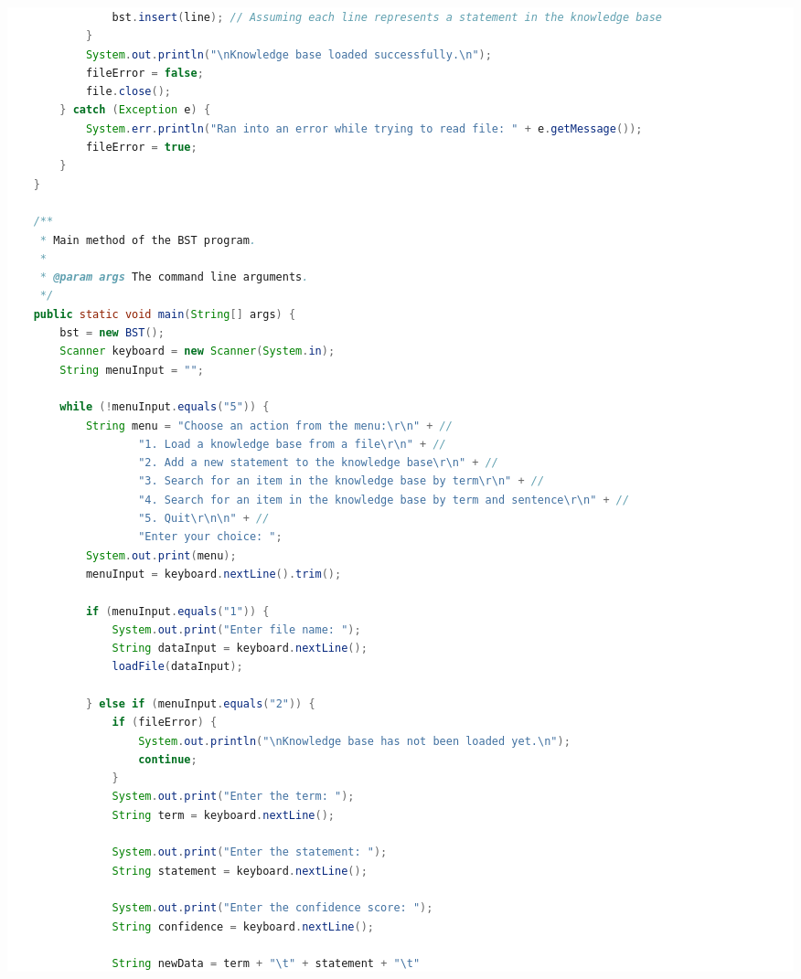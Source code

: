 ```java
                bst.insert(line); // Assuming each line represents a statement in the knowledge base
            }
            System.out.println("\nKnowledge base loaded successfully.\n");
            fileError = false;
            file.close();
        } catch (Exception e) {
            System.err.println("Ran into an error while trying to read file: " + e.getMessage());
            fileError = true;
        }
    }

    /**
     * Main method of the BST program.
     * 
     * @param args The command line arguments.
     */
    public static void main(String[] args) {
        bst = new BST();
        Scanner keyboard = new Scanner(System.in);
        String menuInput = "";

        while (!menuInput.equals("5")) {
            String menu = "Choose an action from the menu:\r\n" + //
                    "1. Load a knowledge base from a file\r\n" + //
                    "2. Add a new statement to the knowledge base\r\n" + //
                    "3. Search for an item in the knowledge base by term\r\n" + //
                    "4. Search for an item in the knowledge base by term and sentence\r\n" + //
                    "5. Quit\r\n\n" + //
                    "Enter your choice: ";
            System.out.print(menu);
            menuInput = keyboard.nextLine().trim();

            if (menuInput.equals("1")) {
                System.out.print("Enter file name: ");
                String dataInput = keyboard.nextLine();
                loadFile(dataInput);

            } else if (menuInput.equals("2")) {
                if (fileError) {
                    System.out.println("\nKnowledge base has not been loaded yet.\n");
                    continue;
                }
                System.out.print("Enter the term: ");
                String term = keyboard.nextLine();

                System.out.print("Enter the statement: ");
                String statement = keyboard.nextLine();

                System.out.print("Enter the confidence score: ");
                String confidence = keyboard.nextLine();

                String newData = term + "\t" + statement + "\t"
